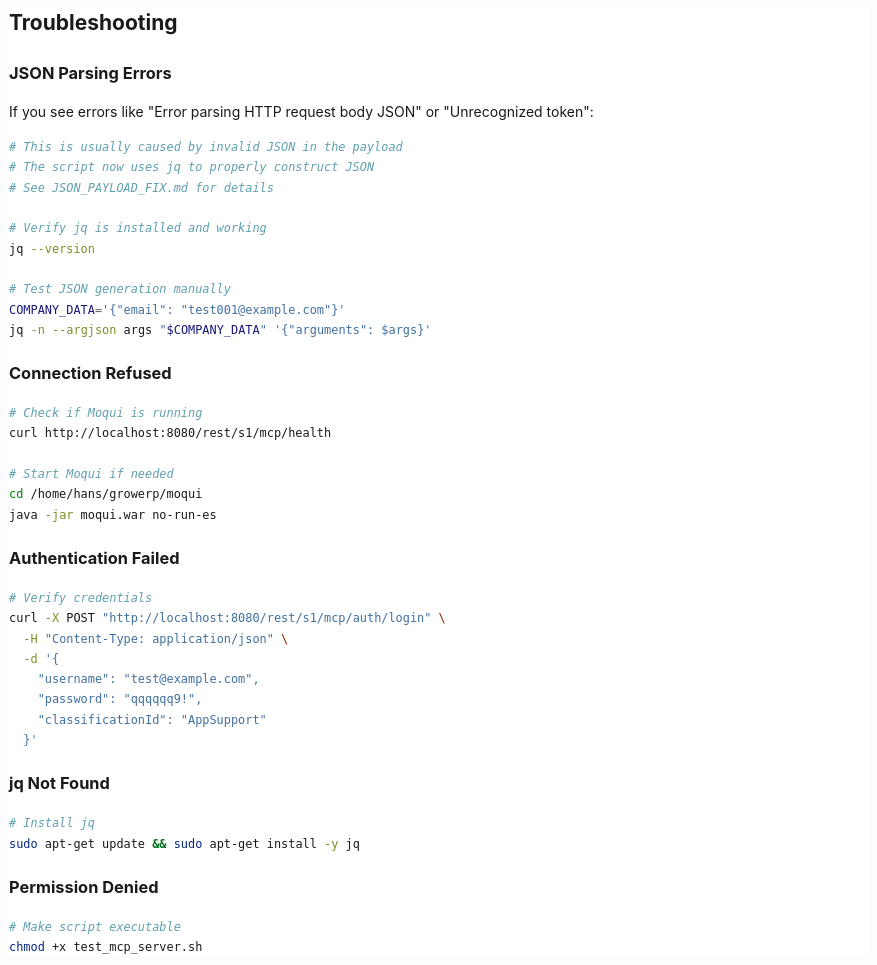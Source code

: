 ## Troubleshooting

### JSON Parsing Errors
If you see errors like "Error parsing HTTP request body JSON" or "Unrecognized token":
```bash
# This is usually caused by invalid JSON in the payload
# The script now uses jq to properly construct JSON
# See JSON_PAYLOAD_FIX.md for details

# Verify jq is installed and working
jq --version

# Test JSON generation manually
COMPANY_DATA='{"email": "test001@example.com"}'
jq -n --argjson args "$COMPANY_DATA" '{"arguments": $args}'
```

### Connection Refused
```bash
# Check if Moqui is running
curl http://localhost:8080/rest/s1/mcp/health

# Start Moqui if needed
cd /home/hans/growerp/moqui
java -jar moqui.war no-run-es
```

### Authentication Failed
```bash
# Verify credentials
curl -X POST "http://localhost:8080/rest/s1/mcp/auth/login" \
  -H "Content-Type: application/json" \
  -d '{
    "username": "test@example.com",
    "password": "qqqqqq9!",
    "classificationId": "AppSupport"
  }'
```

### jq Not Found
```bash
# Install jq
sudo apt-get update && sudo apt-get install -y jq
```

### Permission Denied
```bash
# Make script executable
chmod +x test_mcp_server.sh
```
